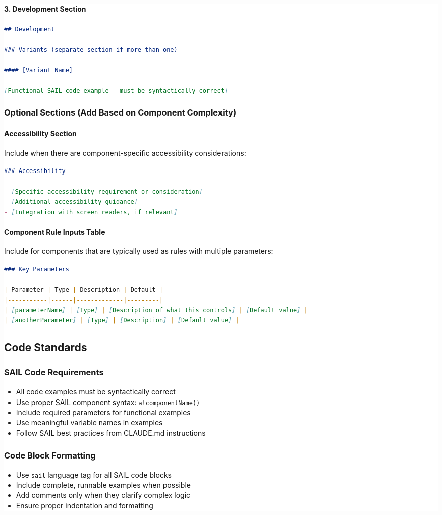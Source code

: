 ```markdown
```

#### 3. Development Section
```markdown
## Development

### Variants (separate section if more than one)

#### [Variant Name]

[Functional SAIL code example - must be syntactically correct]
```

### Optional Sections (Add Based on Component Complexity)

#### Accessibility Section
Include when there are component-specific accessibility considerations:

```markdown
### Accessibility

- [Specific accessibility requirement or consideration]
- [Additional accessibility guidance]
- [Integration with screen readers, if relevant]
```

#### Component Rule Inputs Table
Include for components that are typically used as rules with multiple parameters:

```markdown
### Key Parameters

| Parameter | Type | Description | Default |
|-----------|------|-------------|---------|
| [parameterName] | [Type] | [Description of what this controls] | [Default value] |
| [anotherParameter] | [Type] | [Description] | [Default value] |
```

## Code Standards

### SAIL Code Requirements
- All code examples must be syntactically correct
- Use proper SAIL component syntax: `a!componentName()`
- Include required parameters for functional examples
- Use meaningful variable names in examples
- Follow SAIL best practices from CLAUDE.md instructions

### Code Block Formatting
- Use `sail` language tag for all SAIL code blocks
- Include complete, runnable examples when possible
- Add comments only when they clarify complex logic
- Ensure proper indentation and formatting
